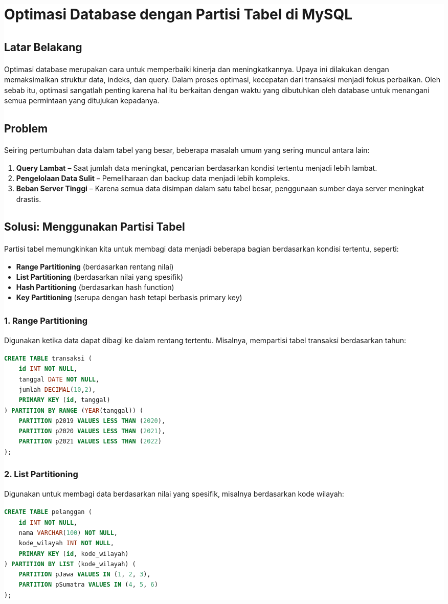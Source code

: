 # **Optimasi Database dengan Partisi Tabel di MySQL**  

## **Latar Belakang**  
Optimasi database merupakan cara untuk memperbaiki kinerja dan meningkatkannya. Upaya ini dilakukan dengan memaksimalkan struktur data, indeks, dan query.
Dalam proses optimasi, kecepatan dari transaksi menjadi fokus perbaikan. Oleh sebab itu, optimasi sangatlah penting karena hal itu berkaitan dengan waktu yang
dibutuhkan oleh database untuk menangani semua permintaan yang ditujukan kepadanya.

## **Problem**  
Seiring pertumbuhan data dalam tabel yang besar, beberapa masalah umum yang sering muncul antara lain:  
1. **Query Lambat** – Saat jumlah data meningkat, pencarian berdasarkan kondisi tertentu menjadi lebih lambat.  
2. **Pengelolaan Data Sulit** – Pemeliharaan dan backup data menjadi lebih kompleks.  
3. **Beban Server Tinggi** – Karena semua data disimpan dalam satu tabel besar, penggunaan sumber daya server meningkat drastis.  

## **Solusi: Menggunakan Partisi Tabel**  
Partisi tabel memungkinkan kita untuk membagi data menjadi beberapa bagian berdasarkan kondisi tertentu, seperti:  
- **Range Partitioning** (berdasarkan rentang nilai)  
- **List Partitioning** (berdasarkan nilai yang spesifik)  
- **Hash Partitioning** (berdasarkan hash function)  
- **Key Partitioning** (serupa dengan hash tetapi berbasis primary key)  

### **1. Range Partitioning**  
Digunakan ketika data dapat dibagi ke dalam rentang tertentu. Misalnya, mempartisi tabel transaksi berdasarkan tahun:  

```sql
CREATE TABLE transaksi (
    id INT NOT NULL,
    tanggal DATE NOT NULL,
    jumlah DECIMAL(10,2),
    PRIMARY KEY (id, tanggal)
) PARTITION BY RANGE (YEAR(tanggal)) (
    PARTITION p2019 VALUES LESS THAN (2020),
    PARTITION p2020 VALUES LESS THAN (2021),
    PARTITION p2021 VALUES LESS THAN (2022)
);
```

### **2. List Partitioning**  
Digunakan untuk membagi data berdasarkan nilai yang spesifik, misalnya berdasarkan kode wilayah:  

```sql
CREATE TABLE pelanggan (
    id INT NOT NULL,
    nama VARCHAR(100) NOT NULL,
    kode_wilayah INT NOT NULL,
    PRIMARY KEY (id, kode_wilayah)
) PARTITION BY LIST (kode_wilayah) (
    PARTITION pJawa VALUES IN (1, 2, 3),
    PARTITION pSumatra VALUES IN (4, 5, 6)
);
```
